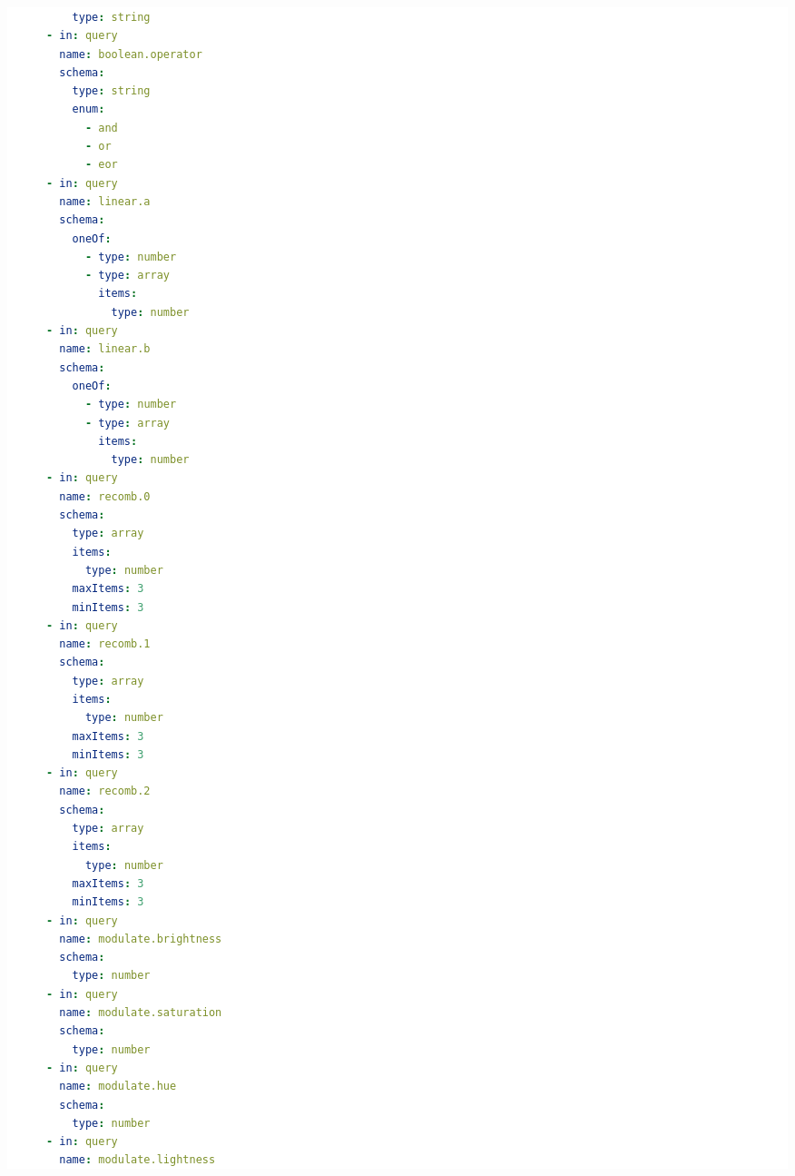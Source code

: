```yaml
          type: string
      - in: query
        name: boolean.operator
        schema:
          type: string
          enum:
            - and
            - or
            - eor
      - in: query
        name: linear.a
        schema:
          oneOf:
            - type: number
            - type: array
              items:
                type: number
      - in: query
        name: linear.b
        schema:
          oneOf:
            - type: number
            - type: array
              items:
                type: number
      - in: query
        name: recomb.0
        schema:
          type: array
          items:
            type: number
          maxItems: 3
          minItems: 3
      - in: query
        name: recomb.1
        schema:
          type: array
          items:
            type: number
          maxItems: 3
          minItems: 3
      - in: query
        name: recomb.2
        schema:
          type: array
          items:
            type: number
          maxItems: 3
          minItems: 3
      - in: query
        name: modulate.brightness
        schema:
          type: number
      - in: query
        name: modulate.saturation
        schema:
          type: number
      - in: query
        name: modulate.hue
        schema:
          type: number
      - in: query
        name: modulate.lightness
```